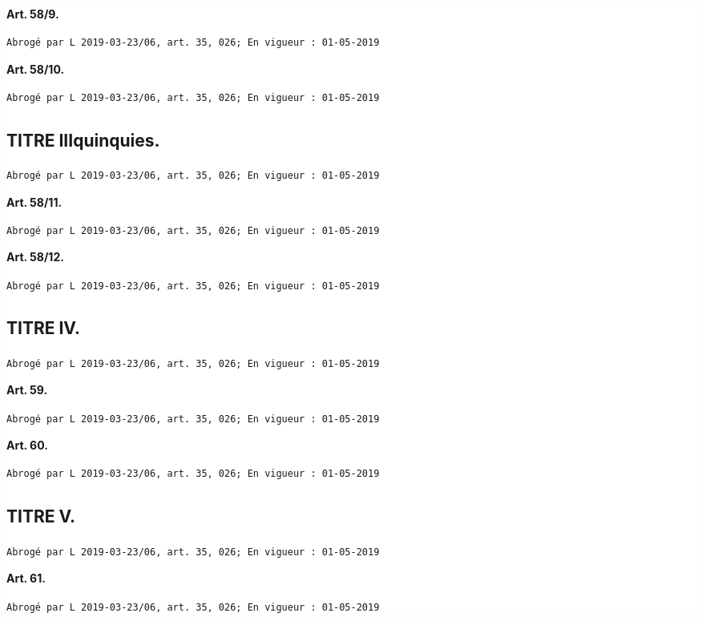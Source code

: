 **Art. 58/9.**

`Abrogé par L 2019-03-23/06, art. 35, 026; En vigueur : 01-05-2019`

**Art. 58/10.**

`Abrogé par L 2019-03-23/06, art. 35, 026; En vigueur : 01-05-2019`

## TITRE IIIquinquies.

`Abrogé par L 2019-03-23/06, art. 35, 026; En vigueur : 01-05-2019`

**Art. 58/11.**

`Abrogé par L 2019-03-23/06, art. 35, 026; En vigueur : 01-05-2019`

**Art. 58/12.**

`Abrogé par L 2019-03-23/06, art. 35, 026; En vigueur : 01-05-2019`

## TITRE IV.

`Abrogé par L 2019-03-23/06, art. 35, 026; En vigueur : 01-05-2019`

**Art. 59.**

`Abrogé par L 2019-03-23/06, art. 35, 026; En vigueur : 01-05-2019`

**Art. 60.**

`Abrogé par L 2019-03-23/06, art. 35, 026; En vigueur : 01-05-2019`

## TITRE V.

`Abrogé par L 2019-03-23/06, art. 35, 026; En vigueur : 01-05-2019`

**Art. 61.**

`Abrogé par L 2019-03-23/06, art. 35, 026; En vigueur : 01-05-2019`


